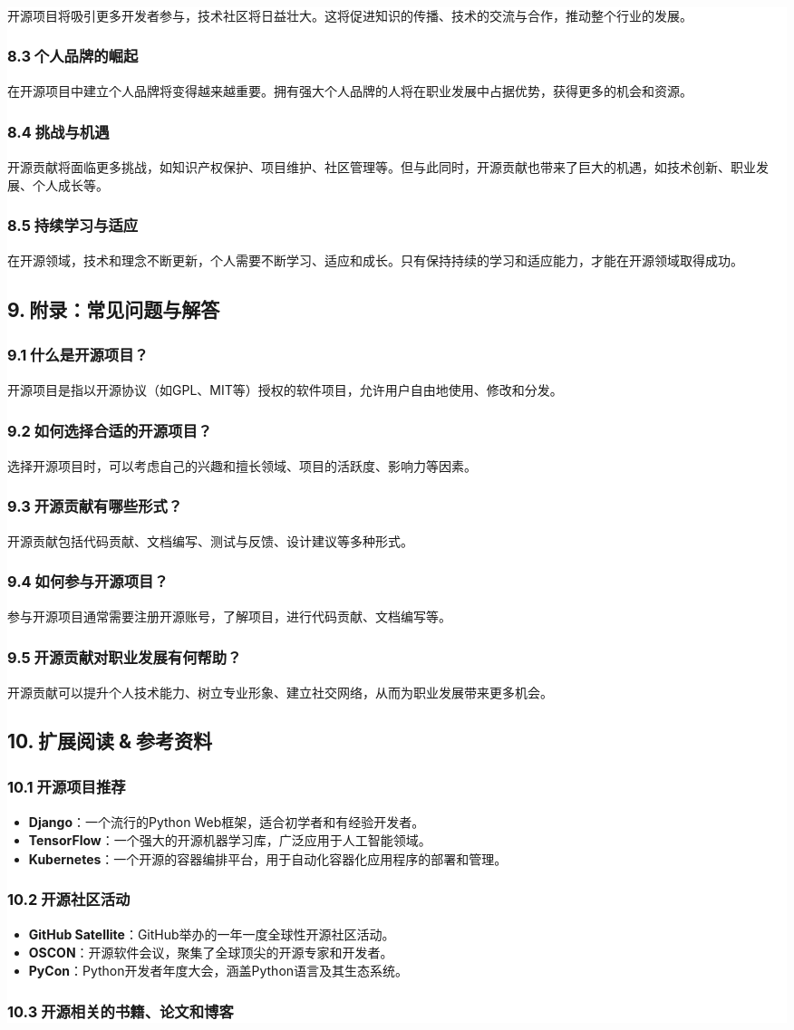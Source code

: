 开源项目将吸引更多开发者参与，技术社区将日益壮大。这将促进知识的传播、技术的交流与合作，推动整个行业的发展。

### 8.3 个人品牌的崛起

在开源项目中建立个人品牌将变得越来越重要。拥有强大个人品牌的人将在职业发展中占据优势，获得更多的机会和资源。

### 8.4 挑战与机遇

开源贡献将面临更多挑战，如知识产权保护、项目维护、社区管理等。但与此同时，开源贡献也带来了巨大的机遇，如技术创新、职业发展、个人成长等。

### 8.5 持续学习与适应

在开源领域，技术和理念不断更新，个人需要不断学习、适应和成长。只有保持持续的学习和适应能力，才能在开源领域取得成功。

## 9. 附录：常见问题与解答

### 9.1 什么是开源项目？

开源项目是指以开源协议（如GPL、MIT等）授权的软件项目，允许用户自由地使用、修改和分发。

### 9.2 如何选择合适的开源项目？

选择开源项目时，可以考虑自己的兴趣和擅长领域、项目的活跃度、影响力等因素。

### 9.3 开源贡献有哪些形式？

开源贡献包括代码贡献、文档编写、测试与反馈、设计建议等多种形式。

### 9.4 如何参与开源项目？

参与开源项目通常需要注册开源账号，了解项目，进行代码贡献、文档编写等。

### 9.5 开源贡献对职业发展有何帮助？

开源贡献可以提升个人技术能力、树立专业形象、建立社交网络，从而为职业发展带来更多机会。

## 10. 扩展阅读 & 参考资料

### 10.1 开源项目推荐

- **Django**：一个流行的Python Web框架，适合初学者和有经验开发者。
- **TensorFlow**：一个强大的开源机器学习库，广泛应用于人工智能领域。
- **Kubernetes**：一个开源的容器编排平台，用于自动化容器化应用程序的部署和管理。

### 10.2 开源社区活动

- **GitHub Satellite**：GitHub举办的一年一度全球性开源社区活动。
- **OSCON**：开源软件会议，聚集了全球顶尖的开源专家和开发者。
- **PyCon**：Python开发者年度大会，涵盖Python语言及其生态系统。

### 10.3 开源相关的书籍、论文和博客
